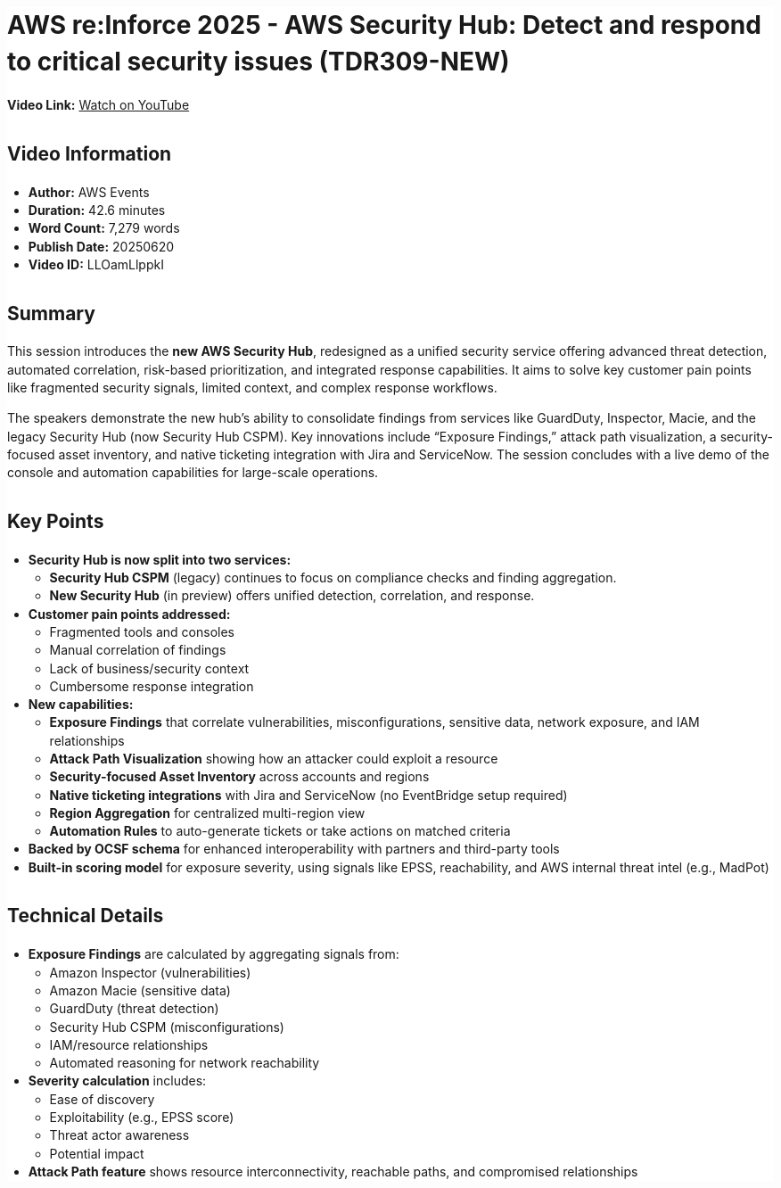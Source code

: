 # AWS re:Inforce 2025 - AWS Security Hub: Detect and respond to critical security issues (TDR309-NEW)

**Video Link:** [Watch on YouTube](https://www.youtube.com/watch?v=LLOamLlppkI)

## Video Information
- **Author:** AWS Events
- **Duration:** 42.6 minutes
- **Word Count:** 7,279 words
- **Publish Date:** 20250620
- **Video ID:** LLOamLlppkI

## Summary
This session introduces the **new AWS Security Hub**, redesigned as a unified security service offering advanced threat detection, automated correlation, risk-based prioritization, and integrated response capabilities. It aims to solve key customer pain points like fragmented security signals, limited context, and complex response workflows.

The speakers demonstrate the new hub’s ability to consolidate findings from services like GuardDuty, Inspector, Macie, and the legacy Security Hub (now Security Hub CSPM). Key innovations include “Exposure Findings,” attack path visualization, a security-focused asset inventory, and native ticketing integration with Jira and ServiceNow. The session concludes with a live demo of the console and automation capabilities for large-scale operations.

## Key Points
- **Security Hub is now split into two services:**
  - **Security Hub CSPM** (legacy) continues to focus on compliance checks and finding aggregation.
  - **New Security Hub** (in preview) offers unified detection, correlation, and response.
- **Customer pain points addressed:**
  - Fragmented tools and consoles
  - Manual correlation of findings
  - Lack of business/security context
  - Cumbersome response integration
- **New capabilities:**
  - **Exposure Findings** that correlate vulnerabilities, misconfigurations, sensitive data, network exposure, and IAM relationships
  - **Attack Path Visualization** showing how an attacker could exploit a resource
  - **Security-focused Asset Inventory** across accounts and regions
  - **Native ticketing integrations** with Jira and ServiceNow (no EventBridge setup required)
  - **Region Aggregation** for centralized multi-region view
  - **Automation Rules** to auto-generate tickets or take actions on matched criteria
- **Backed by OCSF schema** for enhanced interoperability with partners and third-party tools
- **Built-in scoring model** for exposure severity, using signals like EPSS, reachability, and AWS internal threat intel (e.g., MadPot)

## Technical Details
- **Exposure Findings** are calculated by aggregating signals from:
  - Amazon Inspector (vulnerabilities)
  - Amazon Macie (sensitive data)
  - GuardDuty (threat detection)
  - Security Hub CSPM (misconfigurations)
  - IAM/resource relationships
  - Automated reasoning for network reachability
- **Severity calculation** includes:
  - Ease of discovery
  - Exploitability (e.g., EPSS score)
  - Threat actor awareness
  - Potential impact
- **Attack Path feature** shows resource interconnectivity, reachable paths, and compromised relationships